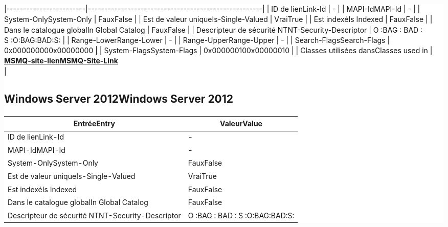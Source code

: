|------------------------|-----------------------------------------------------|
| <span data-ttu-id="5293f-224">ID de lien</span><span class="sxs-lookup"><span data-stu-id="5293f-224">Link-Id</span></span>                | \-                                                  |
| <span data-ttu-id="5293f-225">MAPI-Id</span><span class="sxs-lookup"><span data-stu-id="5293f-225">MAPI-Id</span></span>                | \-                                                  |
| <span data-ttu-id="5293f-226">System-Only</span><span class="sxs-lookup"><span data-stu-id="5293f-226">System-Only</span></span>            | <span data-ttu-id="5293f-227">Faux</span><span class="sxs-lookup"><span data-stu-id="5293f-227">False</span></span>                                               |
| <span data-ttu-id="5293f-228">Est de valeur unique</span><span class="sxs-lookup"><span data-stu-id="5293f-228">Is-Single-Valued</span></span>       | <span data-ttu-id="5293f-229">Vrai</span><span class="sxs-lookup"><span data-stu-id="5293f-229">True</span></span>                                                |
| <span data-ttu-id="5293f-230">Est indexé</span><span class="sxs-lookup"><span data-stu-id="5293f-230">Is Indexed</span></span>             | <span data-ttu-id="5293f-231">Faux</span><span class="sxs-lookup"><span data-stu-id="5293f-231">False</span></span>                                               |
| <span data-ttu-id="5293f-232">Dans le catalogue global</span><span class="sxs-lookup"><span data-stu-id="5293f-232">In Global Catalog</span></span>      | <span data-ttu-id="5293f-233">Faux</span><span class="sxs-lookup"><span data-stu-id="5293f-233">False</span></span>                                               |
| <span data-ttu-id="5293f-234">Descripteur de sécurité NT</span><span class="sxs-lookup"><span data-stu-id="5293f-234">NT-Security-Descriptor</span></span> | <span data-ttu-id="5293f-235">O :BAG : BAD : S :</span><span class="sxs-lookup"><span data-stu-id="5293f-235">O:BAG:BAD:S:</span></span>                                        |
| <span data-ttu-id="5293f-236">Range-Lower</span><span class="sxs-lookup"><span data-stu-id="5293f-236">Range-Lower</span></span>            | \-                                                  |
| <span data-ttu-id="5293f-237">Range-Upper</span><span class="sxs-lookup"><span data-stu-id="5293f-237">Range-Upper</span></span>            | \-                                                  |
| <span data-ttu-id="5293f-238">Search-Flags</span><span class="sxs-lookup"><span data-stu-id="5293f-238">Search-Flags</span></span>           | <span data-ttu-id="5293f-239">0x00000000</span><span class="sxs-lookup"><span data-stu-id="5293f-239">0x00000000</span></span>                                          |
| <span data-ttu-id="5293f-240">System-Flags</span><span class="sxs-lookup"><span data-stu-id="5293f-240">System-Flags</span></span>           | <span data-ttu-id="5293f-241">0x00000010</span><span class="sxs-lookup"><span data-stu-id="5293f-241">0x00000010</span></span>                                          |
| <span data-ttu-id="5293f-242">Classes utilisées dans</span><span class="sxs-lookup"><span data-stu-id="5293f-242">Classes used in</span></span>        | [<span data-ttu-id="5293f-243">**MSMQ-site-lien**</span><span class="sxs-lookup"><span data-stu-id="5293f-243">**MSMQ-Site-Link**</span></span>](c-msmqsitelink.md)<br/> |



## <a name="windows-server-2012"></a><span data-ttu-id="5293f-244">Windows Server 2012</span><span class="sxs-lookup"><span data-stu-id="5293f-244">Windows Server 2012</span></span>



| <span data-ttu-id="5293f-245">Entrée</span><span class="sxs-lookup"><span data-stu-id="5293f-245">Entry</span></span> | <span data-ttu-id="5293f-246">Valeur</span><span class="sxs-lookup"><span data-stu-id="5293f-246">Value</span></span> |
|------------------------|-----------------------------------------------------|
| <span data-ttu-id="5293f-247">ID de lien</span><span class="sxs-lookup"><span data-stu-id="5293f-247">Link-Id</span></span>                | \-                                                  |
| <span data-ttu-id="5293f-248">MAPI-Id</span><span class="sxs-lookup"><span data-stu-id="5293f-248">MAPI-Id</span></span>                | \-                                                  |
| <span data-ttu-id="5293f-249">System-Only</span><span class="sxs-lookup"><span data-stu-id="5293f-249">System-Only</span></span>            | <span data-ttu-id="5293f-250">Faux</span><span class="sxs-lookup"><span data-stu-id="5293f-250">False</span></span>                                               |
| <span data-ttu-id="5293f-251">Est de valeur unique</span><span class="sxs-lookup"><span data-stu-id="5293f-251">Is-Single-Valued</span></span>       | <span data-ttu-id="5293f-252">Vrai</span><span class="sxs-lookup"><span data-stu-id="5293f-252">True</span></span>                                                |
| <span data-ttu-id="5293f-253">Est indexé</span><span class="sxs-lookup"><span data-stu-id="5293f-253">Is Indexed</span></span>             | <span data-ttu-id="5293f-254">Faux</span><span class="sxs-lookup"><span data-stu-id="5293f-254">False</span></span>                                               |
| <span data-ttu-id="5293f-255">Dans le catalogue global</span><span class="sxs-lookup"><span data-stu-id="5293f-255">In Global Catalog</span></span>      | <span data-ttu-id="5293f-256">Faux</span><span class="sxs-lookup"><span data-stu-id="5293f-256">False</span></span>                                               |
| <span data-ttu-id="5293f-257">Descripteur de sécurité NT</span><span class="sxs-lookup"><span data-stu-id="5293f-257">NT-Security-Descriptor</span></span> | <span data-ttu-id="5293f-258">O :BAG : BAD : S :</span><span class="sxs-lookup"><span data-stu-id="5293f-258">O:BAG:BAD:S:</span></span>                                        |